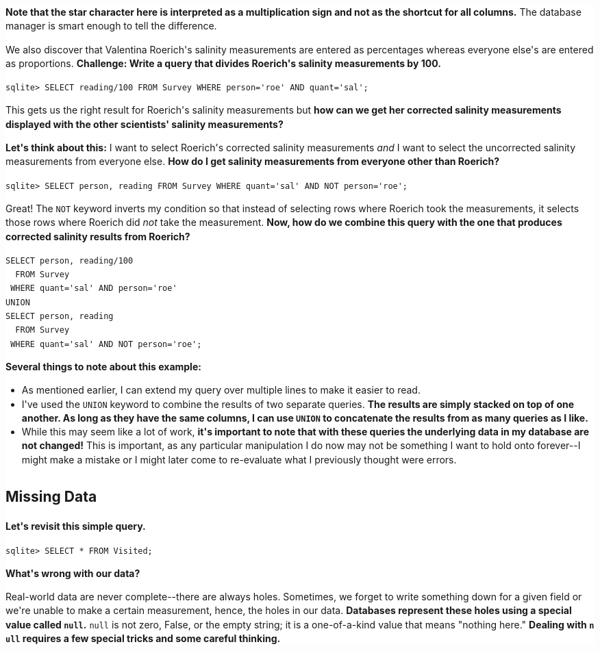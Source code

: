 **Note that the star character here is interpreted as a multiplication sign and not as the shortcut for all columns.**
The database manager is smart enough to tell the difference.

We also discover that Valentina Roerich's salinity measurements are entered as percentages whereas everyone else's are entered as proportions.
**Challenge: Write a query that divides Roerich's salinity measurements by 100.**

    sqlite> SELECT reading/100 FROM Survey WHERE person='roe' AND quant='sal';

This gets us the right result for Roerich's salinity measurements but **how can we get her corrected salinity measurements displayed with the other scientists' salinity measurements?**

**Let's think about this:** I want to select Roerich's corrected salinity measurements *and* I want to select the uncorrected salinity measurements from everyone else.
**How do I get salinity measurements from everyone other than Roerich?**

    sqlite> SELECT person, reading FROM Survey WHERE quant='sal' AND NOT person='roe';

Great!
The `NOT` keyword inverts my condition so that instead of selecting rows where Roerich took the measurements, it selects those rows where Roerich did *not* take the measurement.
**Now, how do we combine this query with the one that produces corrected salinity results from Roerich?**

    SELECT person, reading/100
      FROM Survey
     WHERE quant='sal' AND person='roe'
    UNION
    SELECT person, reading
      FROM Survey
     WHERE quant='sal' AND NOT person='roe';

**Several things to note about this example:**

* As mentioned earlier, I can extend my query over multiple lines to make it easier to read.
* I've used the `UNION` keyword to combine the results of two separate queries. **The results are simply stacked on top of one another. As long as they have the same columns, I can use `UNION` to concatenate the results from as many queries as I like.**
* While this may seem like a lot of work, **it's important to note that with these queries the underlying data in my database are not changed!** This is important, as any particular manipulation I do now may not be something I want to hold onto forever--I might make a mistake or I might later come to re-evaluate what I previously thought were errors.

## Missing Data

**Let's revisit this simple query.**

    sqlite> SELECT * FROM Visited;

**What's wrong with our data?**

Real-world data are never complete--there are always holes.
Sometimes, we forget to write something down for a given field or we're unable to make a certain measurement, hence, the holes in our data.
**Databases represent these holes using a special value called `null`.**
`null` is not zero, False, or the empty string; it is a one-of-a-kind value that means "nothing here."
**Dealing with `null` requires a few special tricks and some careful thinking.**
